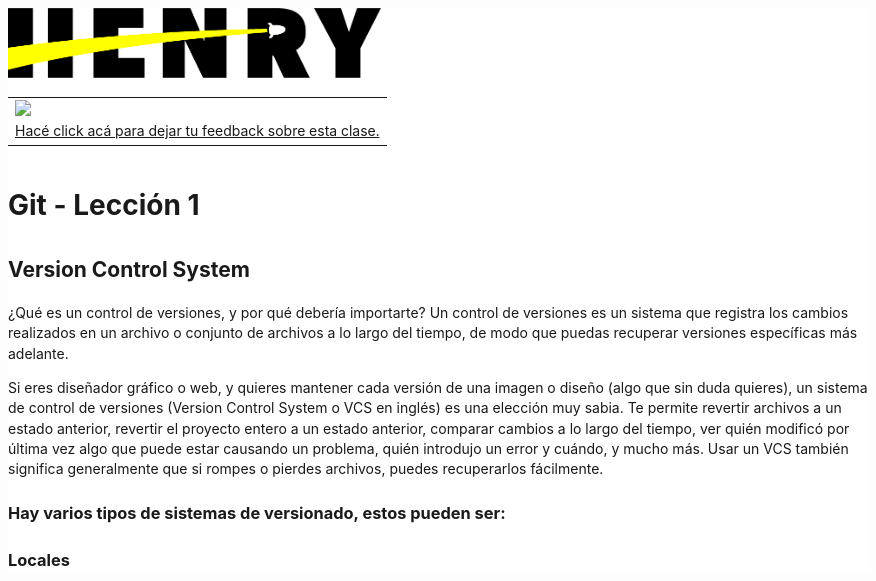 <img  src='../../logo.png' height='70px'>
<table width="100%" style='table-layout:fixed;'>
  <tr>
    <td>
      <a href="https://airtable.com/shrSzEYT4idEFGB8d?prefill_clase=01-Git">
        <img src="https://static.thenounproject.com/png/204643-200.png" width="100"/>
        <br>
        Hacé click acá para dejar tu feedback sobre esta clase.
      </a>
    </td>
  </tr>
</table>

# Git - Lección 1

<iframe src="https://player.vimeo.com/video/423898676" width="640" height="564" frameborder="0" allow="autoplay; fullscreen" allowfullscreen></iframe>

## Version Control System

¿Qué es un control de versiones, y por qué debería importarte? Un control de versiones es un sistema que registra los cambios realizados en un archivo o conjunto de archivos a lo largo del tiempo, de modo que puedas recuperar versiones específicas más adelante.

Si eres diseñador gráfico o web, y quieres mantener cada versión de una imagen o diseño (algo que sin duda quieres), un sistema de control de versiones (Version Control System o VCS en inglés) es una elección muy sabia. Te permite revertir archivos a un estado anterior, revertir el proyecto entero a un estado anterior, comparar cambios a lo largo del tiempo, ver quién modificó por última vez algo que puede estar causando un problema, quién introdujo un error y cuándo, y mucho más. Usar un VCS también significa generalmente que si rompes o pierdes archivos, puedes recuperarlos fácilmente.

### Hay varios tipos de sistemas de versionado, estos pueden ser:

### Locales
